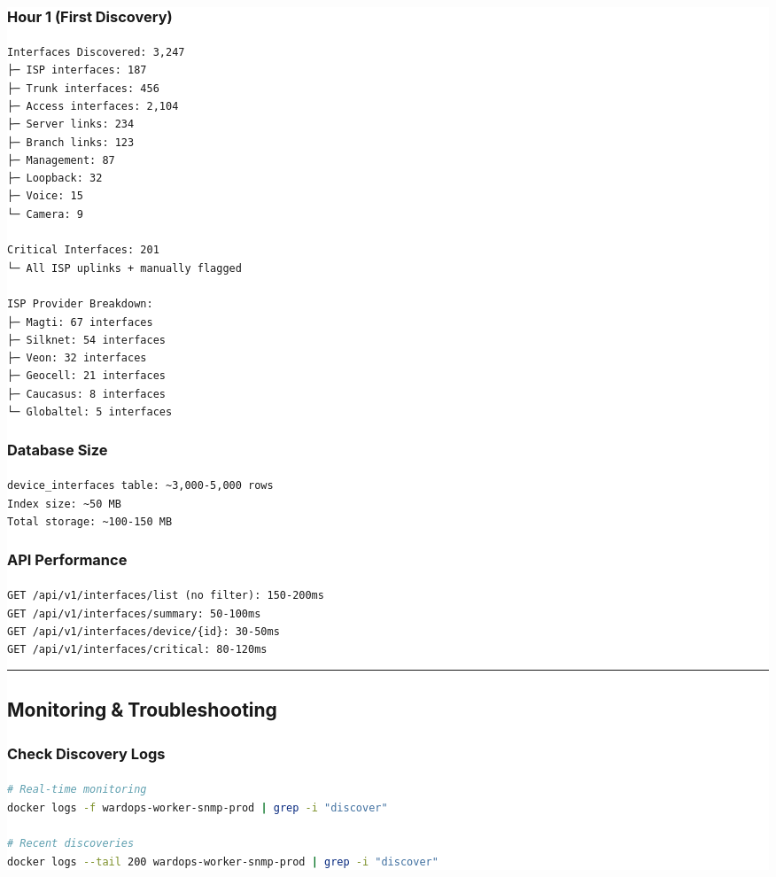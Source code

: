 ### Hour 1 (First Discovery)

```
Interfaces Discovered: 3,247
├─ ISP interfaces: 187
├─ Trunk interfaces: 456
├─ Access interfaces: 2,104
├─ Server links: 234
├─ Branch links: 123
├─ Management: 87
├─ Loopback: 32
├─ Voice: 15
└─ Camera: 9

Critical Interfaces: 201
└─ All ISP uplinks + manually flagged

ISP Provider Breakdown:
├─ Magti: 67 interfaces
├─ Silknet: 54 interfaces
├─ Veon: 32 interfaces
├─ Geocell: 21 interfaces
├─ Caucasus: 8 interfaces
└─ Globaltel: 5 interfaces
```

### Database Size

```
device_interfaces table: ~3,000-5,000 rows
Index size: ~50 MB
Total storage: ~100-150 MB
```

### API Performance

```
GET /api/v1/interfaces/list (no filter): 150-200ms
GET /api/v1/interfaces/summary: 50-100ms
GET /api/v1/interfaces/device/{id}: 30-50ms
GET /api/v1/interfaces/critical: 80-120ms
```

---

## Monitoring & Troubleshooting

### Check Discovery Logs

```bash
# Real-time monitoring
docker logs -f wardops-worker-snmp-prod | grep -i "discover"

# Recent discoveries
docker logs --tail 200 wardops-worker-snmp-prod | grep -i "discover"
```
